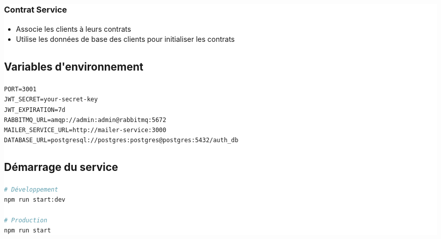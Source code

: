 ### Contrat Service
- Associe les clients à leurs contrats
- Utilise les données de base des clients pour initialiser les contrats

## Variables d'environnement

```env
PORT=3001
JWT_SECRET=your-secret-key
JWT_EXPIRATION=7d
RABBITMQ_URL=amqp://admin:admin@rabbitmq:5672
MAILER_SERVICE_URL=http://mailer-service:3000
DATABASE_URL=postgresql://postgres:postgres@postgres:5432/auth_db
```

## Démarrage du service

```bash
# Développement
npm run start:dev

# Production
npm run start
